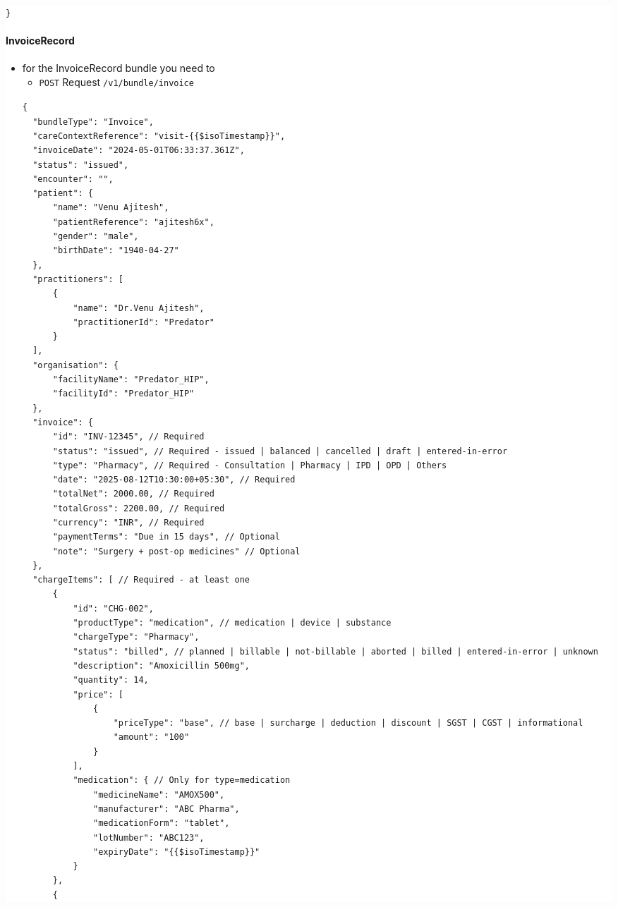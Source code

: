   ```
  }
  ```
#### InvoiceRecord
  - for the InvoiceRecord bundle you need to
      * `POST` Request `/v1/bundle/invoice`
    ```
    {
      "bundleType": "Invoice",
      "careContextReference": "visit-{{$isoTimestamp}}",
      "invoiceDate": "2024-05-01T06:33:37.361Z",
      "status": "issued",
      "encounter": "",
      "patient": {
          "name": "Venu Ajitesh",
          "patientReference": "ajitesh6x",
          "gender": "male",
          "birthDate": "1940-04-27"
      },
      "practitioners": [
          {
              "name": "Dr.Venu Ajitesh",
              "practitionerId": "Predator"
          }
      ],
      "organisation": {
          "facilityName": "Predator_HIP",
          "facilityId": "Predator_HIP"
      },
      "invoice": {
          "id": "INV-12345", // Required
          "status": "issued", // Required - issued | balanced | cancelled | draft | entered-in-error
          "type": "Pharmacy", // Required - Consultation | Pharmacy | IPD | OPD | Others
          "date": "2025-08-12T10:30:00+05:30", // Required
          "totalNet": 2000.00, // Required
          "totalGross": 2200.00, // Required
          "currency": "INR", // Required
          "paymentTerms": "Due in 15 days", // Optional
          "note": "Surgery + post-op medicines" // Optional
      },
      "chargeItems": [ // Required - at least one
          {
              "id": "CHG-002",
              "productType": "medication", // medication | device | substance
              "chargeType": "Pharmacy",
              "status": "billed", // planned | billable | not-billable | aborted | billed | entered-in-error | unknown
              "description": "Amoxicillin 500mg",
              "quantity": 14,
              "price": [
                  {
                      "priceType": "base", // base | surcharge | deduction | discount | SGST | CGST | informational
                      "amount": "100"
                  }
              ],
              "medication": { // Only for type=medication
                  "medicineName": "AMOX500",
                  "manufacturer": "ABC Pharma",
                  "medicationForm": "tablet",
                  "lotNumber": "ABC123",
                  "expiryDate": "{{$isoTimestamp}}"
              }
          },
          {